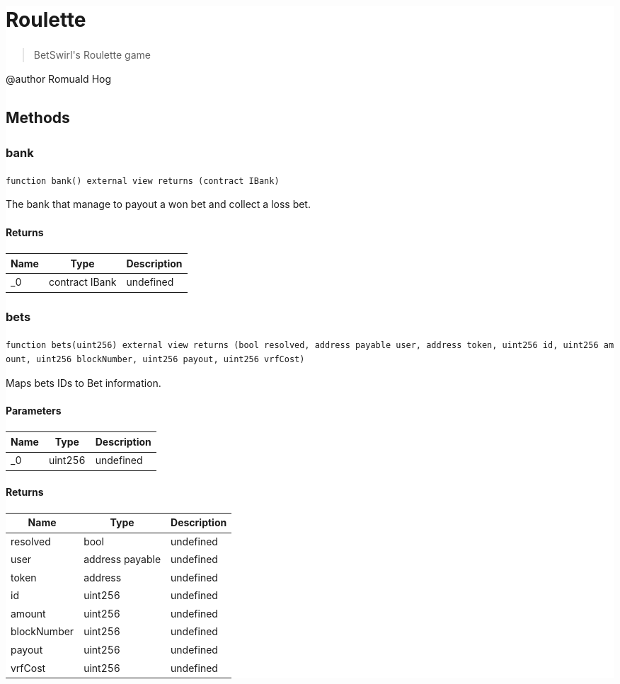 # Roulette



> BetSwirl&#39;s Roulette game

@author Romuald Hog



## Methods

### bank

```solidity
function bank() external view returns (contract IBank)
```

The bank that manage to payout a won bet and collect a loss bet.




#### Returns

| Name | Type | Description |
|---|---|---|
| _0 | contract IBank | undefined

### bets

```solidity
function bets(uint256) external view returns (bool resolved, address payable user, address token, uint256 id, uint256 amount, uint256 blockNumber, uint256 payout, uint256 vrfCost)
```

Maps bets IDs to Bet information.



#### Parameters

| Name | Type | Description |
|---|---|---|
| _0 | uint256 | undefined

#### Returns

| Name | Type | Description |
|---|---|---|
| resolved | bool | undefined
| user | address payable | undefined
| token | address | undefined
| id | uint256 | undefined
| amount | uint256 | undefined
| blockNumber | uint256 | undefined
| payout | uint256 | undefined
| vrfCost | uint256 | undefined
